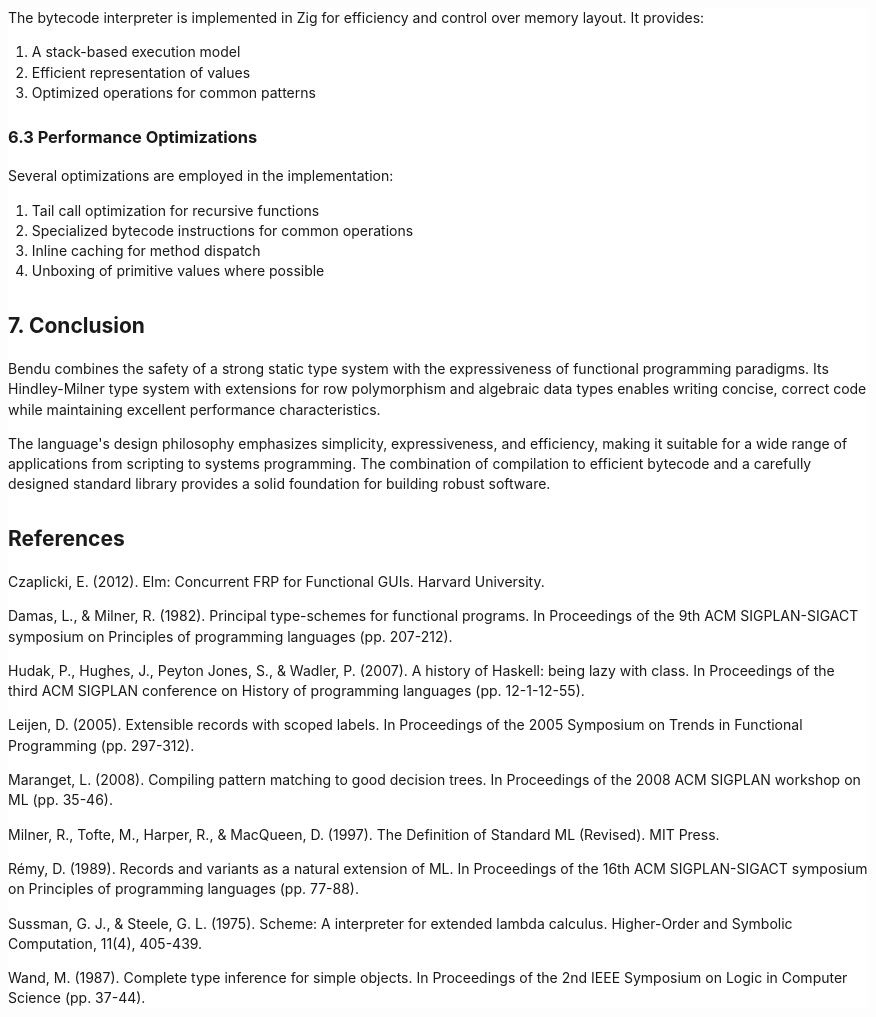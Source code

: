 The bytecode interpreter is implemented in Zig for efficiency and control over memory layout. It provides:

1. A stack-based execution model
2. Efficient representation of values
3. Optimized operations for common patterns

### 6.3 Performance Optimizations

Several optimizations are employed in the implementation:

1. Tail call optimization for recursive functions
2. Specialized bytecode instructions for common operations
3. Inline caching for method dispatch
4. Unboxing of primitive values where possible

## 7. Conclusion

Bendu combines the safety of a strong static type system with the expressiveness of functional programming paradigms. Its Hindley-Milner type system with extensions for row polymorphism and algebraic data types enables writing concise, correct code while maintaining excellent performance characteristics.

The language's design philosophy emphasizes simplicity, expressiveness, and efficiency, making it suitable for a wide range of applications from scripting to systems programming. The combination of compilation to efficient bytecode and a carefully designed standard library provides a solid foundation for building robust software.

## References

Czaplicki, E. (2012). Elm: Concurrent FRP for Functional GUIs. Harvard University.

Damas, L., & Milner, R. (1982). Principal type-schemes for functional programs. In Proceedings of the 9th ACM SIGPLAN-SIGACT symposium on Principles of programming languages (pp. 207-212).

Hudak, P., Hughes, J., Peyton Jones, S., & Wadler, P. (2007). A history of Haskell: being lazy with class. In Proceedings of the third ACM SIGPLAN conference on History of programming languages (pp. 12-1-12-55).

Leijen, D. (2005). Extensible records with scoped labels. In Proceedings of the 2005 Symposium on Trends in Functional Programming (pp. 297-312).

Maranget, L. (2008). Compiling pattern matching to good decision trees. In Proceedings of the 2008 ACM SIGPLAN workshop on ML (pp. 35-46).

Milner, R., Tofte, M., Harper, R., & MacQueen, D. (1997). The Definition of Standard ML (Revised). MIT Press.

Rémy, D. (1989). Records and variants as a natural extension of ML. In Proceedings of the 16th ACM SIGPLAN-SIGACT symposium on Principles of programming languages (pp. 77-88).

Sussman, G. J., & Steele, G. L. (1975). Scheme: A interpreter for extended lambda calculus. Higher-Order and Symbolic Computation, 11(4), 405-439.

Wand, M. (1987). Complete type inference for simple objects. In Proceedings of the 2nd IEEE Symposium on Logic in Computer Science (pp. 37-44).
